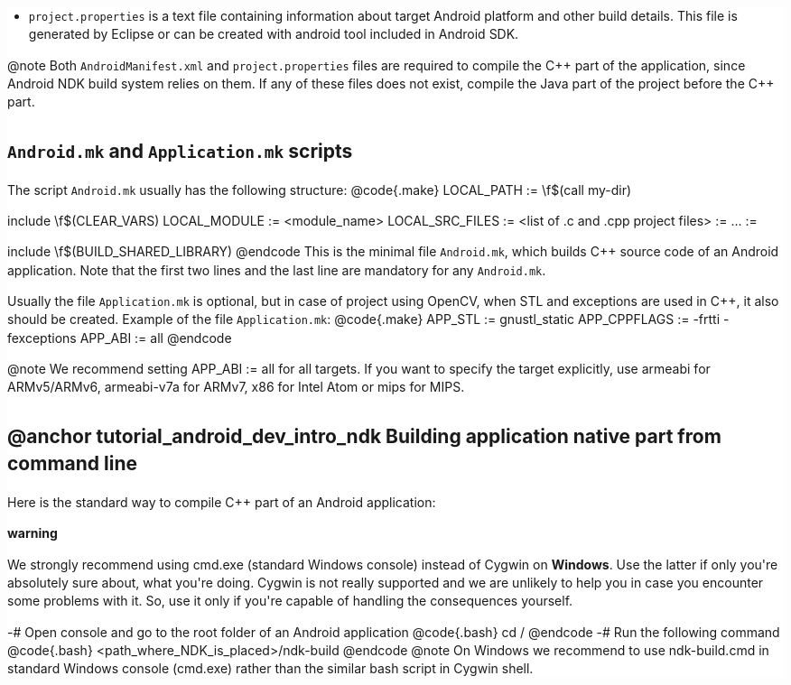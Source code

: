 -   `project.properties` is a text file containing information about target Android platform and
    other build details. This file is generated by Eclipse or can be created with android tool
    included in Android SDK.

@note Both `AndroidManifest.xml` and `project.properties` files are required to compile the C++ part
of the application, since Android NDK build system relies on them. If any of these files does not
exist, compile the Java part of the project before the C++ part.

`Android.mk` and `Application.mk` scripts
-----------------------------------------

The script `Android.mk` usually has the following structure:
@code{.make}
LOCAL_PATH := \f$(call my-dir)

include \f$(CLEAR_VARS)
LOCAL_MODULE    := <module_name>
LOCAL_SRC_FILES := <list of .c and .cpp project files>
<some variable name> := <some variable value>
...
<some variable name> := <some variable value>

include \f$(BUILD_SHARED_LIBRARY)
@endcode
This is the minimal file `Android.mk`, which builds C++ source code of an Android application. Note
that the first two lines and the last line are mandatory for any `Android.mk`.

Usually the file `Application.mk` is optional, but in case of project using OpenCV, when STL and
exceptions are used in C++, it also should be created. Example of the file `Application.mk`:
@code{.make}
APP_STL := gnustl_static
APP_CPPFLAGS := -frtti -fexceptions
APP_ABI := all
@endcode

@note We recommend setting APP_ABI := all for all targets. If you want to specify the target
explicitly, use armeabi for ARMv5/ARMv6, armeabi-v7a for ARMv7, x86 for Intel Atom or mips for MIPS.

@anchor tutorial_android_dev_intro_ndk
Building application native part from command line
--------------------------------------------------

Here is the standard way to compile C++ part of an Android application:

**warning**

We strongly recommend using cmd.exe (standard Windows console) instead of Cygwin on
   **Windows**. Use the latter if only you're absolutely sure about, what you're doing. Cygwin is
    not really supported and we are unlikely to help you in case you encounter some problems with
    it. So, use it only if you're capable of handling the consequences yourself.

-#  Open console and go to the root folder of an Android application
    @code{.bash}
    cd <root folder of the project>/
    @endcode
-#  Run the following command
    @code{.bash}
    <path_where_NDK_is_placed>/ndk-build
    @endcode
    @note On Windows we recommend to use ndk-build.cmd in standard Windows console (cmd.exe) rather than the similar bash script in Cygwin shell.